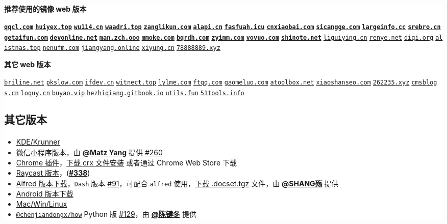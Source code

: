 **推荐使用的镜像 web 版本**

[**`qqcl.com`**](https://linux.qqcl.com/)
[**`huiyex.top`**](https://linux.huiyex.top)
[**`wu114.cn`**](https://linux.wu114.cn)
[**`waadri.top`**](https://linuxcommand.waadri.top)
[**`zanglikun.com`**](https://linux.zanglikun.com)
[**`alapi.cn`**](https://linux.alapi.cn)
[**`fasfuah.icu`**](https://linux.fasfuah.icu)
[**`cnxiaobai.com`**](https://linux.cnxiaobai.com)
[**`sicangge.com`**](https://linux.sicangge.com)
[**`largeinfo.cc`**](http://linuxsearch.largeinfo.cc)
[**`srebro.cn`**](https://linux.srebro.cn/)
[**`getaifun.com`**](https://getaifun.com/linux)
[**`devonline.net`**](http://linux.devonline.net/)
[**`man.zch.ooo`**](https://man.zch.ooo/)
[**`mmoke.com`**](https://linux.mmoke.com)
[**`bqrdh.com`**](https://tools.bqrdh.com/linux-command/)
[**`zyimm.com`**](http://linux.zyimm.com/)
[**`vovuo.com`**](https://linux.vovuo.com/)
[**`shinote.net`**](https://linux.shinote.net/)
[`liguiying.cn`](https://linux.liguiying.cn/)
[`renye.net`](https://renye.net/)
[`diqi.org`](https://diqi.org/)
[`alistnas.top`](https://linux.alistnas.top/)
[`nenufm.com`](https://www.nenufm.com/linux-command/)
[`jiangyang.online`](https://linux.jiangyang.online/)
[`xiyung.cn`](https://xiyung.cn/linux-command/)
[`78888889.xyz`](https://linux-command.78888889.xyz/)

**其它 web 版本**

[`briline.net`](http://linux.briline.net)
[`pkslow.com`](https://www.pkslow.com/linux-commands/index.html)
[`ifdev.cn`](https://cmd.ifdev.cn)
[`witnect.top`](https://witnect.top/)
[`lylme.com`](https://linux.lylme.com/)
[`ftqq.com`](https://linux.ftqq.com/)
[`gaomeluo.com`](https://linux.gaomeluo.com)
[`atoolbox.net`](http://www.atoolbox.net/Tool.php?Id=826)
[`xiaoshanseo.com`](https://tools.xiaoshanseo.com/Tools/linux-command/)
[`262235.xyz`](https://262235.xyz/linux-command/)
[`cmsblogs.cn`](https://linux.cmsblogs.cn/)
[`loquy.cn`](https://www.loquy.cn/linux-command/)
[`buyao.vip`](https://demo.buyao.vip/linux/)
[`hezhiqiang.gitbook.io`](https://hezhiqiang.gitbook.io/linux/)
[`utils.fun`](https://linux.utils.fun/)
[`51tools.info`](https://51tools.info/linux/)

## 其它版本

- [KDE/Krunner](https://github.com/roachsinai/krunner-linuxcommands)
- [微信小程序版本](https://github.com/jaywcjlove/linux-command/issues/260)，由 [**@Matz Yang**](https://github.com/MatzYang) 提供 [#260](https://github.com/jaywcjlove/linux-command/issues/260)
- [Chrome 插件](https://github.com/jaywcjlove/oscnews)，[下载 crx 文件安装](https://github.com/jaywcjlove/oscnews/releases) 或者通过 Chrome Web Store 下载
- [Raycast 版本](https://www.raycast.com/jaywcjlove/linux-command)，([**#338**](https://github.com/jaywcjlove/linux-command/issues/338))
- [Alfred 版本下载](https://github.com/jaywcjlove/linux-command/releases)，`Dash` 版本 [#91](https://github.com/jaywcjlove/linux-command/pull/91)，可配合 `alfred` 使用，[下载 .docset.tgz](https://github.com/jaywcjlove/linux-command/releases) 文件，由 [**@SHANG殇**](https://github.com/xinshangshangxin) 提供
- [Android 版本下载](https://github.com/Ernest-su/LinuxCmd/releases)
- [Mac/Win/Linux](https://github.com/haloislet/linux-command)
- [`@chenjiandongx/how`](https://github.com/chenjiandongx/how) Python 版 [#129](https://github.com/jaywcjlove/linux-command/issues/129)，由 [**@陈键冬**](https://github.com/chenjiandongx) 提供
